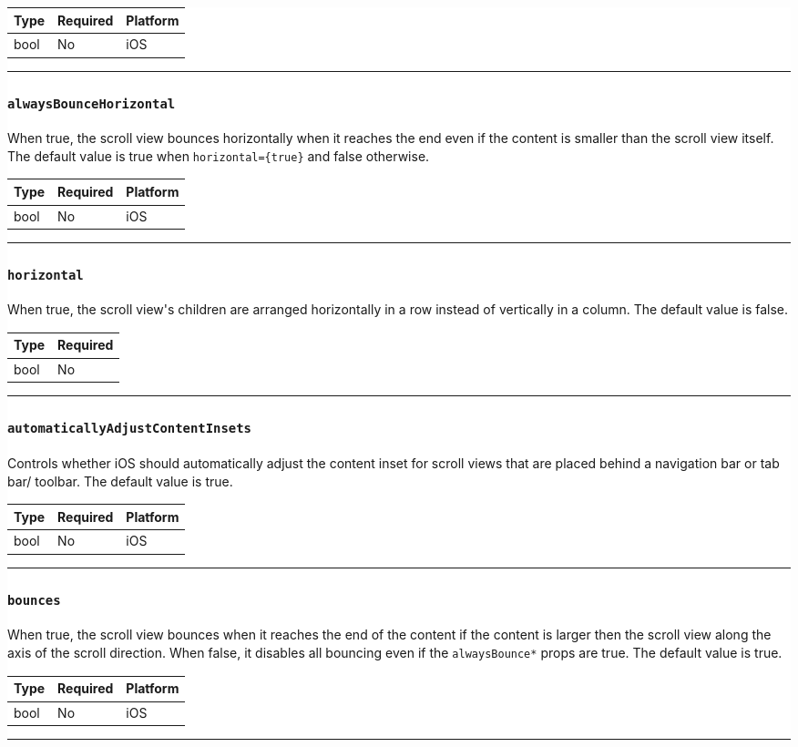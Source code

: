 | Type | Required | Platform |
| ---- | -------- | -------- |
| bool | No       | iOS      |

---

### `alwaysBounceHorizontal`

When true, the scroll view bounces horizontally when it reaches the end even if the content is smaller than the scroll view itself. The default value is true when `horizontal={true}` and false otherwise.

| Type | Required | Platform |
| ---- | -------- | -------- |
| bool | No       | iOS      |

---

### `horizontal`

When true, the scroll view's children are arranged horizontally in a row instead of vertically in a column. The default value is false.

| Type | Required |
| ---- | -------- |
| bool | No       |

---

### `automaticallyAdjustContentInsets`

Controls whether iOS should automatically adjust the content inset for scroll views that are placed behind a navigation bar or tab bar/ toolbar. The default value is true.

| Type | Required | Platform |
| ---- | -------- | -------- |
| bool | No       | iOS      |

---

### `bounces`

When true, the scroll view bounces when it reaches the end of the content if the content is larger then the scroll view along the axis of the scroll direction. When false, it disables all bouncing even if the `alwaysBounce*` props are true. The default value is true.

| Type | Required | Platform |
| ---- | -------- | -------- |
| bool | No       | iOS      |

---
